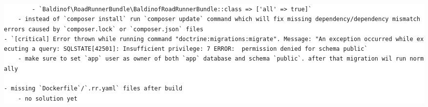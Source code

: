 			- `Baldinof\RoadRunnerBundle\BaldinofRoadRunnerBundle::class => ['all' => true]`
		- instead of `composer install` run `composer update` command which will fix missing dependency/dependency mismatch errors caused by `composer.lock` or `composer.json` files
	- `[critical] Error thrown while running command "doctrine:migrations:migrate". Message: "An exception occurred while executing a query: SQLSTATE[42501]: Insufficient privilege: 7 ERROR:  permission denied for schema public`
		- make sure to set `app` user as owner of both `app` database and schema `public`. after that migration wil run normally

	- missing `Dockerfile`/`.rr.yaml` files after build
		- no solution yet
